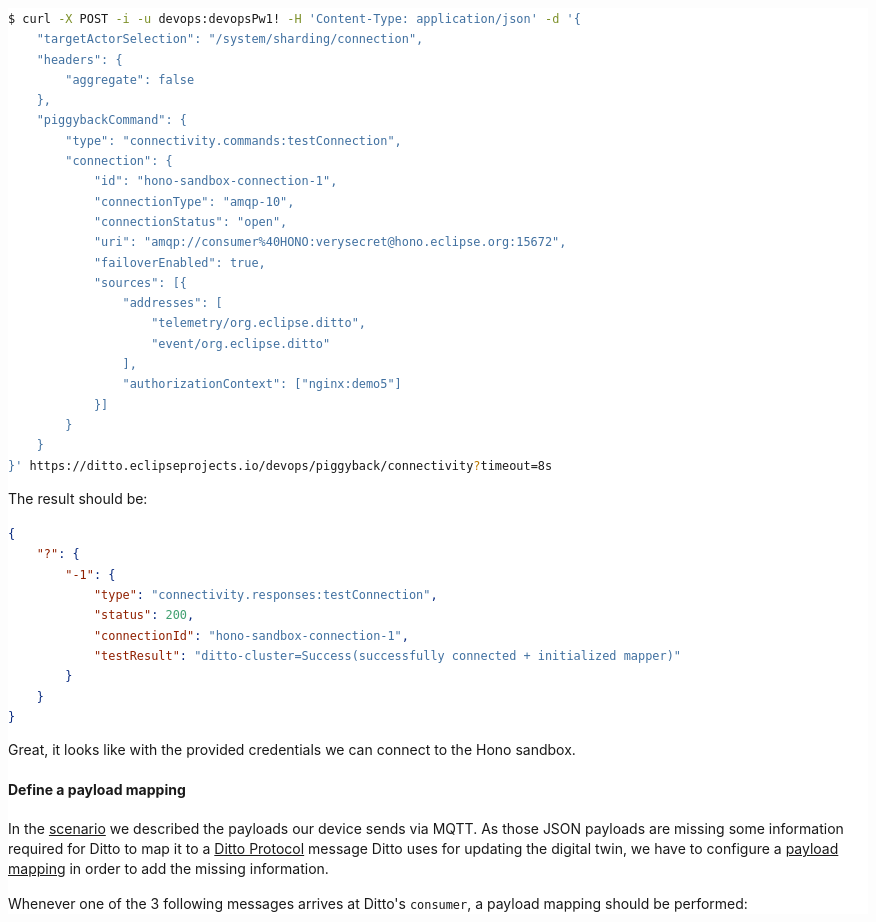 ```bash
$ curl -X POST -i -u devops:devopsPw1! -H 'Content-Type: application/json' -d '{
    "targetActorSelection": "/system/sharding/connection",
    "headers": {
        "aggregate": false
    },
    "piggybackCommand": {
        "type": "connectivity.commands:testConnection",
        "connection": {
            "id": "hono-sandbox-connection-1",
            "connectionType": "amqp-10",
            "connectionStatus": "open",
            "uri": "amqp://consumer%40HONO:verysecret@hono.eclipse.org:15672",
            "failoverEnabled": true,
            "sources": [{
                "addresses": [
                    "telemetry/org.eclipse.ditto",
                    "event/org.eclipse.ditto"
                ],
                "authorizationContext": ["nginx:demo5"]
            }]
        }
    }
}' https://ditto.eclipseprojects.io/devops/piggyback/connectivity?timeout=8s
```

The result should be:

```json
{
    "?": {
        "-1": {
            "type": "connectivity.responses:testConnection",
            "status": 200,
            "connectionId": "hono-sandbox-connection-1",
            "testResult": "ditto-cluster=Success(successfully connected + initialized mapper)"
        }
    }
}
```

Great, it looks like with the provided credentials we can connect to the Hono sandbox.

#### Define a payload mapping

In the [scenario](#scenario) we described the payloads our device sends via MQTT. As those JSON payloads are missing
some information required for Ditto to map it to a [Ditto Protocol](protocol-overview.html) message Ditto uses for 
updating the digital twin, we have to configure a [payload mapping](connectivity-mapping.html) in order to add the 
missing information.

Whenever one of the 3 following messages arrives at Ditto's `consumer`, a payload mapping should be performed:

